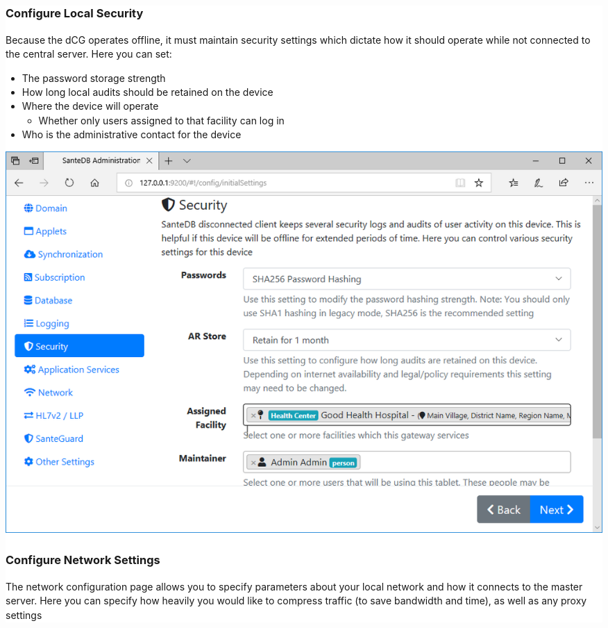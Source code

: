 ### Configure Local Security

Because the dCG operates offline, it must maintain security settings which dictate how it should operate while not connected to the central server. Here you can set:

* The password storage strength
* How long local audits should be retained on the device
* Where the device will operate&#x20;
  * Whether only users assigned to that facility can log in
* Who is the administrative contact for the device

![](<../../../.gitbook/assets/image (40).png>)

### Configure Network Settings

The network configuration page allows you to specify parameters about your local network and how it connects to the master server. Here you can specify how heavily you would like to compress traffic (to save bandwidth and time), as well as any proxy settings
